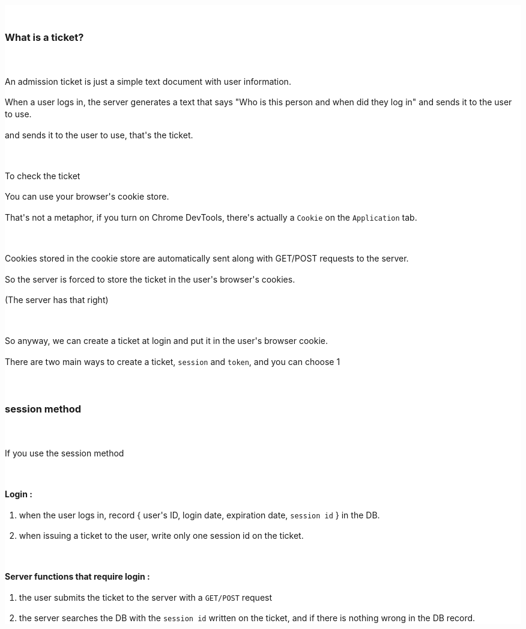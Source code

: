 <br/>

### **What is a ticket**?

<br/>

An admission ticket is just a simple text document with user information.

When a user logs in, the server generates a text that says "Who is this person and when did they log in" and sends it to the user to use.

and sends it to the user to use, that's the ticket.

<br/>

To check the ticket

You can use your browser's cookie store.

That's not a metaphor, if you turn on Chrome DevTools, there's actually a `Cookie` on the `Application` tab.

<br/>

Cookies stored in the cookie store are automatically sent along with GET/POST requests to the server.

So the server is forced to store the ticket in the user's browser's cookies.

(The server has that right)

<br/>

So anyway, we can create a ticket at login and put it in the user's browser cookie.

There are two main ways to create a ticket, `session` and `token`, and you can choose 1

<br/>

### session method

<br/>

If you use the session method

<br/>

**Login :**

1. when the user logs in, record { user's ID, login date, expiration date, `session id` } in the DB.

2. when issuing a ticket to the user, write only one session id on the ticket.

<br/>

**Server functions that require login :**

1. the user submits the ticket to the server with a `GET/POST` request

2. the server searches the DB with the `session id` written on the ticket, and if there is nothing wrong in the DB record.
